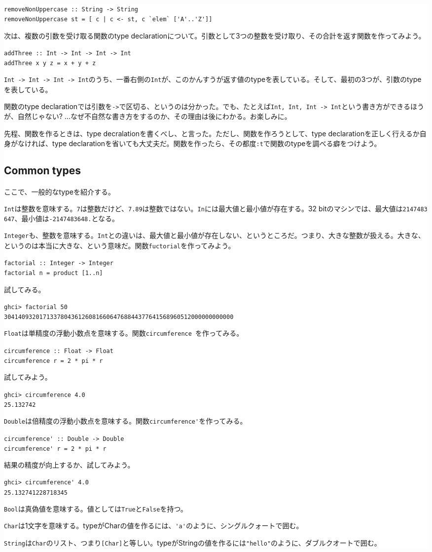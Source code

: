     removeNonUppercase :: String -> String
    removeNonUppercase st = [ c | c <- st, c `elem` ['A'..'Z']]

次は、複数の引数を受け取る関数のtype declarationについて。引数として3つの整数を受け取り、その合計を返す関数を作ってみよう。

    addThree :: Int -> Int -> Int -> Int
    addThree x y z = x + y + z

`Int -> Int -> Int -> Int`のうち、一番右側の`Int`が、このかんすうが返す値のtypeを表している。そして、最初の3つが、引数のtypeを表している。

関数のtype declarationでは引数を`->`で区切る、というのは分かった。でも、たとえば`Int, Int, Int -> Int`という書き方ができるほうが、自然じゃない? ...なぜ不自然な書き方をするのか、その理由は後にわかる。お楽しみに。

先程、関数を作るときは、type decralationを書くべし、と言った。ただし、関数を作ろうとして、type declarationを正しく行えるか自身がなければ、type declarationを省いても大丈夫だ。関数を作ったら、その都度`:t`で関数のtypeを調べる癖をつけよう。



## Common types

ここで、一般的なtypeを紹介する。

`Int`は整数を意味する。`7`は整数だけど、`7.89`は整数ではない。`In`には最大値と最小値が存在する。32 bitのマシンでは、最大値は`2147483647`、最小値は`-2147483648.`となる。

`Integer`も、整数を意味する。`Int`との違いは、最大値と最小値が存在しない、というところだ。つまり、大きな整数が扱える。大きな、というのは本当に大きな、という意味だ。関数`fuctorial`を作ってみよう。

    factorial :: Integer -> Integer
    factorial n = product [1..n]

試してみる。

    ghci> factorial 50
    30414093201713378043612608166064768844377641568960512000000000000

`Float`は単精度の浮動小数点を意味する。関数`circumference `を作ってみる。

    circumference :: Float -> Float
    circumference r = 2 * pi * r

試してみよう。

    ghci> circumference 4.0
    25.132742

`Double`は倍精度の浮動小数点を意味する。関数`circumference'`を作ってみる。

    circumference' :: Double -> Double
    circumference' r = 2 * pi * r

結果の精度が向上するか、試してみよう。

    ghci> circumference' 4.0
    25.132741228718345

`Bool`は真偽値を意味する。値としては`True`と`False`を持つ。

`Char`は1文字を意味する。typeがCharの値を作るには、`'a'`のように、シングルクォートで囲む。

`String`は`Char`のリスト、つまり`[Char]`と等しい。typeがStringの値を作るには`"hello"`のように、ダブルクオートで囲む。
